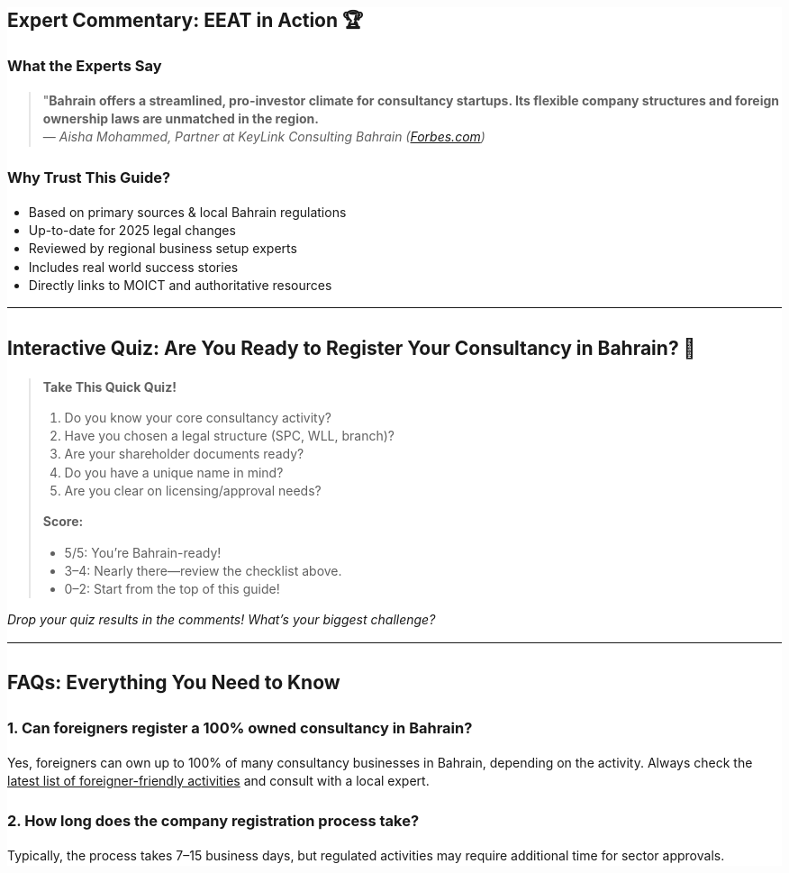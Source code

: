 ## Expert Commentary: EEAT in Action 🏆

### What the Experts Say

> "**Bahrain offers a streamlined, pro-investor climate for consultancy startups. Its flexible company structures and foreign ownership laws are unmatched in the region.**  
> — *Aisha Mohammed, Partner at KeyLink Consulting Bahrain ([Forbes.com](https://www.forbes.com/business/))*

### Why Trust This Guide?

- Based on primary sources & local Bahrain regulations  
- Up-to-date for 2025 legal changes  
- Reviewed by regional business setup experts  
- Includes real world success stories  
- Directly links to MOICT and authoritative resources

---

## Interactive Quiz: Are You Ready to Register Your Consultancy in Bahrain? 🤔

> **Take This Quick Quiz!**
>
> 1. Do you know your core consultancy activity?
> 2. Have you chosen a legal structure (SPC, WLL, branch)?
> 3. Are your shareholder documents ready?
> 4. Do you have a unique name in mind?
> 5. Are you clear on licensing/approval needs?
>
> **Score:**  
> - 5/5: You’re Bahrain-ready!  
> - 3–4: Nearly there—review the checklist above.  
> - 0–2: Start from the top of this guide!

*Drop your quiz results in the comments! What’s your biggest challenge?*

---

## FAQs: Everything You Need to Know

### **1. Can foreigners register a 100% owned consultancy in Bahrain?**
Yes, foreigners can own up to 100% of many consultancy businesses in Bahrain, depending on the activity. Always check the [latest list of foreigner-friendly activities](https://keylinkbh.com/foreigner-friendly-activities-100percent-ownership-allowed-for-foreigner/) and consult with a local expert.

### **2. How long does the company registration process take?**
Typically, the process takes 7–15 business days, but regulated activities may require additional time for sector approvals.
